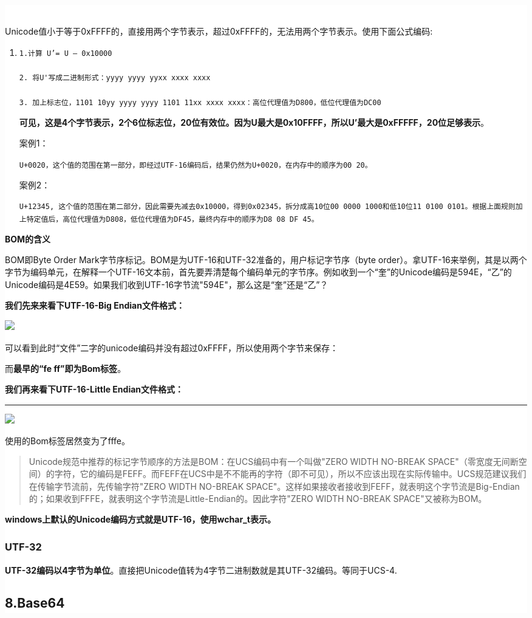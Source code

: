 　

Unicode值小于等于0xFFFF的，直接用两个字节表示，超过0xFFFF的，无法用两个字节表示。使用下面公式编码:

1. ```
   1.计算 U’= U – 0x10000
   
   2. 将U'写成二进制形式：yyyy yyyy yyxx xxxx xxxx
   
   3. 加上标志位，1101 10yy yyyy yyyy 1101 11xx xxxx xxxx：高位代理值为D800，低位代理值为DC00
   ```

   **可见，这是4个字节表示，2个6位标志位，20位有效位。因为U最大是0x10FFFF，所以U’最大是0xFFFFF，20位足够表示**。

   案例1：

   ```
   U+0020，这个值的范围在第一部分，即经过UTF-16编码后，结果仍然为U+0020，在内存中的顺序为00 20。
   ```

   案例2：

   ```
   U+12345, 这个值的范围在第二部分，因此需要先减去0x10000，得到0x02345，拆分成高10位00 0000 1000和低10位11 0100 0101。根据上面规则加上特定值后，高位代理值为D808，低位代理值为DF45，最终内存中的顺序为D8 08 DF 45。
   ```

   

**BOM的含义**

BOM即Byte Order Mark字节序标记。BOM是为UTF-16和UTF-32准备的，用户标记字节序（byte order）。拿UTF-16来举例，其是以两个字节为编码单元，在解释一个UTF-16文本前，首先要弄清楚每个编码单元的字节序。例如收到一个“奎”的Unicode编码是594E，“乙”的Unicode编码是4E59。如果我们收到UTF-16字节流"594E"，那么这是“奎”还是“乙”？

**我们先来来看下UTF-16-Big Endian文件格式：**

![](https://picgo-test-yuhb.oss-cn-shanghai.aliyuncs.com/imgs/utf16%E6%96%87%E4%BB%B6%E6%A0%BC%E5%BC%8F.png)

可以看到此时“文件”二字的unicode编码并没有超过0xFFFF，所以使用两个字节来保存：

而**最早的“fe ff”即为Bom标签**。



**我们再来看下UTF-16-Little Endian文件格式：**

****

![](https://picgo-test-yuhb.oss-cn-shanghai.aliyuncs.com/imgs/utf16-littleendian%E6%96%87%E4%BB%B6%E6%A0%BC%E5%BC%8F.png)



使用的Bom标签居然变为了fffe。

>Unicode规范中推荐的标记字节顺序的方法是BOM：在UCS编码中有一个叫做"ZERO WIDTH NO-BREAK SPACE"（零宽度无间断空间）的字符，它的编码是FEFF。而FEFF在UCS中是不不能再的字符（即不可见），所以不应该出现在实际传输中。UCS规范建议我们在传输字节流前，先传输字符"ZERO WIDTH NO-BREAK SPACE"。这样如果接收者接收到FEFF，就表明这个字节流是Big-Endian的；如果收到FFFE，就表明这个字节流是Little-Endian的。因此字符"ZERO WIDTH NO-BREAK SPACE"又被称为BOM。

**windows上默认的Unicode编码方式就是UTF-16，使用wchar_t表示。**

### UTF-32
**UTF-32编码以4字节为单位**。直接把Unicode值转为4字节二进制数就是其UTF-32编码。等同于UCS-4.

## 8.Base64
   ```